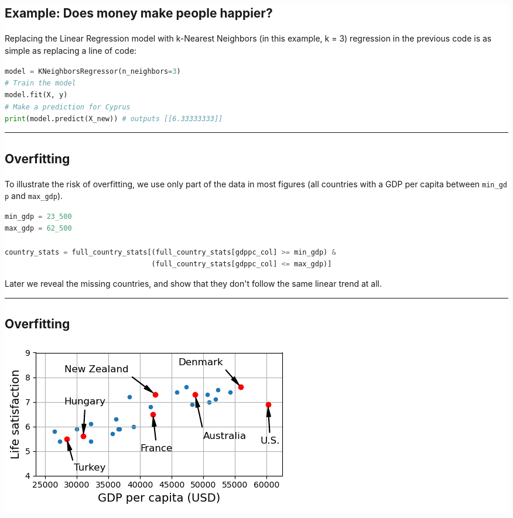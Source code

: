 ## Example: Does money make people happier?

Replacing the Linear Regression model with k-Nearest Neighbors (in this example, k = 3) regression in the previous code is as simple as replacing a line of code:

```python
model = KNeighborsRegressor(n_neighbors=3)
# Train the model
model.fit(X, y)
# Make a prediction for Cyprus
print(model.predict(X_new)) # outputs [[6.33333333]]
```

---

## Overfitting

To illustrate the risk of overfitting, we use only part of the data in most figures (all countries with a GDP per capita between `min_gdp` and `max_gdp`). 

```python
min_gdp = 23_500
max_gdp = 62_500

country_stats = full_country_stats[(full_country_stats[gdppc_col] >= min_gdp) &
                                   (full_country_stats[gdppc_col] <= max_gdp)]
```

Later we reveal the missing countries, and show that they don't follow the same linear trend at all.

---
## Overfitting
![bg 80%](image-1.png)
